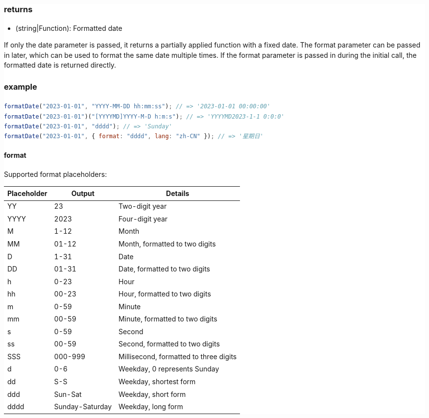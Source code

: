 ### returns

-   (string|Function): Formatted date

If only the date parameter is passed, it returns a partially applied function with a fixed date. The format parameter can be passed in later, which can be used to format the same date multiple times. If the format parameter is passed in during the initial call, the formatted date is returned directly.

### example

```js
formatDate("2023-01-01", "YYYY-MM-DD hh:mm:ss"); // => '2023-01-01 00:00:00'
formatDate("2023-01-01")("[YYYYMD]YYYY-M-D h:m:s"); // => 'YYYYMD2023-1-1 0:0:0'
formatDate("2023-01-01", "dddd"); // => 'Sunday'
formatDate("2023-01-01", { format: "dddd", lang: "zh-CN" }); // => '星期日'
```

#### format

Supported format placeholders:

| Placeholder | Output          | Details                                |
| ----------- | --------------- | -------------------------------------- |
| YY          | 23              | Two-digit year                         |
| YYYY        | 2023            | Four-digit year                        |
| M           | 1-12            | Month                                  |
| MM          | 01-12           | Month, formatted to two digits         |
| D           | 1-31            | Date                                   |
| DD          | 01-31           | Date, formatted to two digits          |
| h           | 0-23            | Hour                                   |
| hh          | 00-23           | Hour, formatted to two digits          |
| m           | 0-59            | Minute                                 |
| mm          | 00-59           | Minute, formatted to two digits        |
| s           | 0-59            | Second                                 |
| ss          | 00-59           | Second, formatted to two digits        |
| SSS         | 000-999         | Millisecond, formatted to three digits |
| d           | 0-6             | Weekday, 0 represents Sunday           |
| dd          | S-S             | Weekday, shortest form                 |
| ddd         | Sun-Sat         | Weekday, short form                    |
| dddd        | Sunday-Saturday | Weekday, long form                     |
